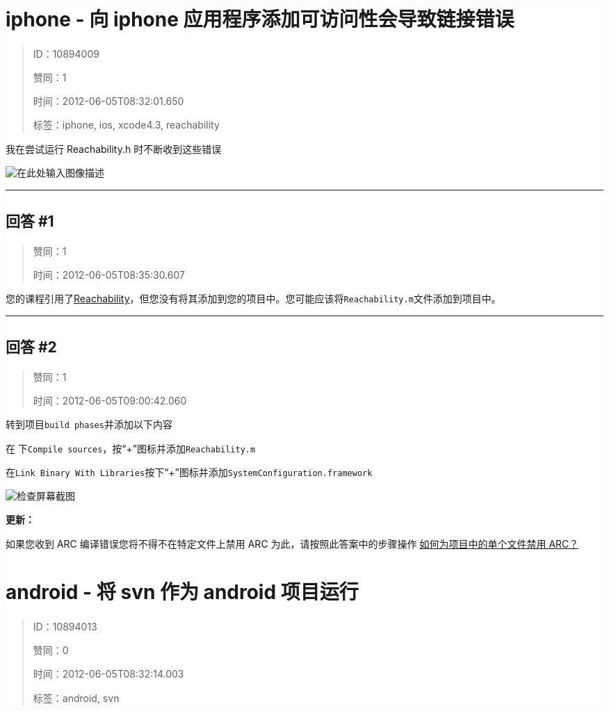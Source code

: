 # iphone - 向 iphone 应用程序添加可访问性会导致链接错误

> ID：10894009
> 
> 赞同：1
> 
> 时间：2012-06-05T08:32:01.650
> 
> 标签：iphone, ios, xcode4.3, reachability

我在尝试运行 Reachability.h 时不断收到这些错误

![在此处输入图像描述](../Images/5c5ec547c0e014aee2af82b9515a117c.png)

* * *

## 回答 #1

> 赞同：1
> 
> 时间：2012-06-05T08:35:30.607

您的课程引用了[Reachability](http://developer.apple.com/library/ios/#samplecode/Reachability/Introduction/Intro.html)，但您没有将其添加到您的项目中。您可能应该将`Reachability.m`文件添加到项目中。

* * *

## 回答 #2

> 赞同：1
> 
> 时间：2012-06-05T09:00:42.060

转到项目`build phases`并添加以下内容

在 下`Compile sources`，按“+”图标并添加`Reachability.m`

在`Link Binary With Libraries`按下“+”图标并添加`SystemConfiguration.framework`

![检查屏幕截图](../Images/66fe4b997d1e909c663dbd3cf12c4855.png)

**更新：**

如果您收到 ARC 编译错误您将不得不在特定文件上禁用 ARC 为此，请按照此答案中的步骤操作 [如何为项目中的单个文件禁用 ARC？](https://stackoverflow.com/questions/6646052/how-can-i-disable-arc-for-a-single-file-in-a-project)

# android - 将 svn 作为 android 项目运行

> ID：10894013
> 
> 赞同：0
> 
> 时间：2012-06-05T08:32:14.003
> 
> 标签：android, svn
